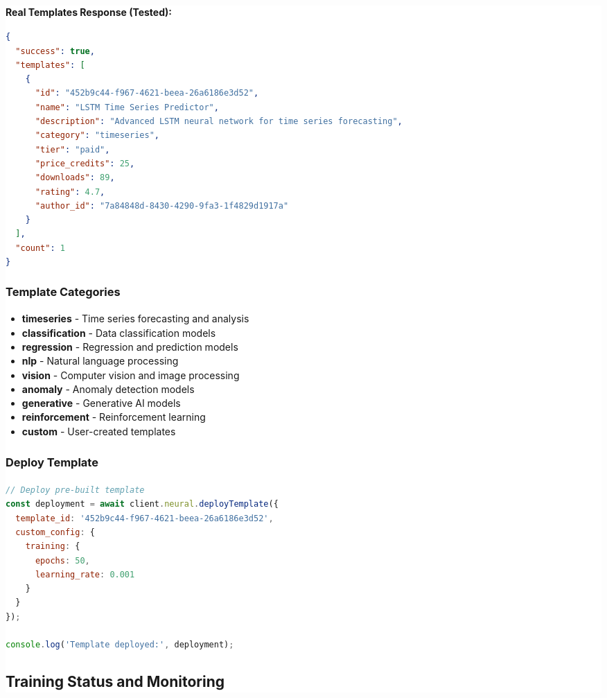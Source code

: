 **Real Templates Response (Tested):**
```json
{
  "success": true,
  "templates": [
    {
      "id": "452b9c44-f967-4621-beea-26a6186e3d52",
      "name": "LSTM Time Series Predictor",
      "description": "Advanced LSTM neural network for time series forecasting",
      "category": "timeseries",
      "tier": "paid",
      "price_credits": 25,
      "downloads": 89,
      "rating": 4.7,
      "author_id": "7a84848d-8430-4290-9fa3-1f4829d1917a"
    }
  ],
  "count": 1
}
```

### Template Categories

- **timeseries** - Time series forecasting and analysis
- **classification** - Data classification models
- **regression** - Regression and prediction models
- **nlp** - Natural language processing
- **vision** - Computer vision and image processing
- **anomaly** - Anomaly detection models
- **generative** - Generative AI models
- **reinforcement** - Reinforcement learning
- **custom** - User-created templates

### Deploy Template

```javascript
// Deploy pre-built template
const deployment = await client.neural.deployTemplate({
  template_id: '452b9c44-f967-4621-beea-26a6186e3d52',
  custom_config: {
    training: {
      epochs: 50,
      learning_rate: 0.001
    }
  }
});

console.log('Template deployed:', deployment);
```

## Training Status and Monitoring
